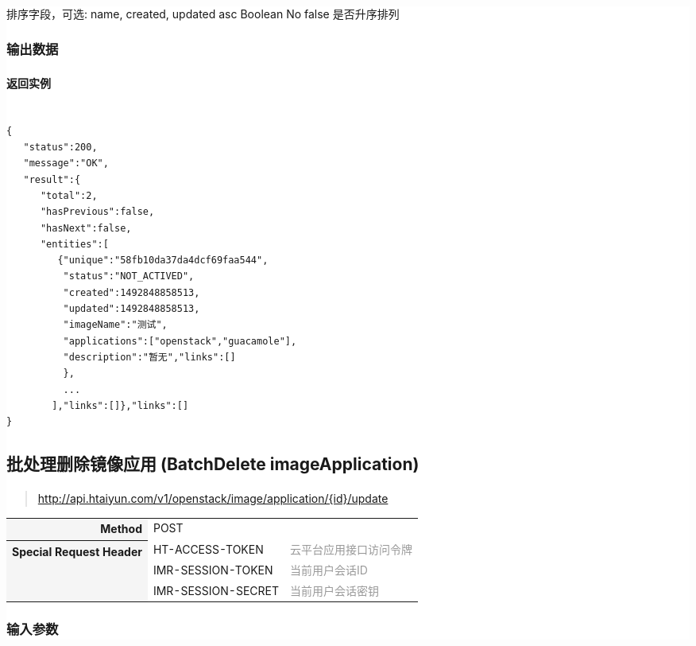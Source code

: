 <td style="text-align:left;">排序字段，可选: name, created, updated</td>
</tr><tr>
<td style="text-align:center;">asc</td>
<td style="text-align:center;">Boolean</td>
<td style="text-align:center;">No</td>
<td style="text-align:center;">false</td>
<td style="text-align:left;">是否升序排列</td>
</tr></tbody>
</table>

### 输出数据

#### 返回实例

<code>
{
   "status":200,
   "message":"OK",
   "result":{
      "total":2,
	  "hasPrevious":false,
	  "hasNext":false,
	  "entities":[
	     {"unique":"58fb10da37da4dcf69faa544",
		  "status":"NOT_ACTIVED",
		  "created":1492848858513,
		  "updated":1492848858513,
		  "imageName":"测试",
		  "applications":["openstack","guacamole"],
		  "description":"暂无","links":[]
		  },
		  ...
		],"links":[]},"links":[]
}
</code>

## <a name="batchDelete-imageApplication">批处理删除镜像应用 (BatchDelete imageApplication)</a>

> http://api.htaiyun.com/v1/openstack/image/application/{id}/update

<table border="0" cellpadding="0" cellspacing="0">
	<tr><th style="text-align:right; background-color:#f5f5f5;">Method</th><td style="text-align:left;">POST</td><td></td></tr>
	<tr><th style="text-align:right; background-color:#f5f5f5;" rowspan="3">Special Request Header</th><td style="text-align:left;">HT-ACCESS-TOKEN</td><td style="color:#999;">云平台应用接口访问令牌</td></tr>
	<tr><td style="text-align:left;">IMR-SESSION-TOKEN</td><td style="color:#999;">当前用户会话ID</td></tr>
	<tr><td style="text-align:left;">IMR-SESSION-SECRET</td><td style="color:#999;">当前用户会话密钥</td></tr>
</table>

### 输入参数
